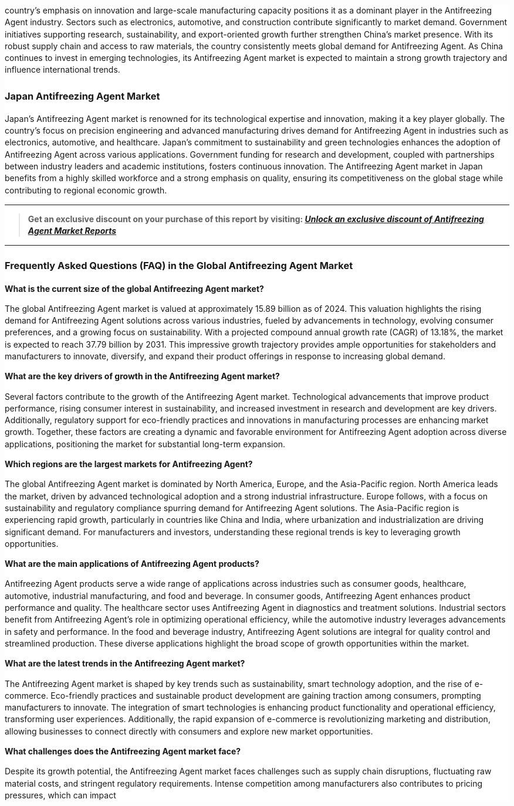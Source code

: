 country&rsquo;s emphasis on innovation and large-scale manufacturing capacity positions it as a dominant player in the Antifreezing Agent industry. Sectors such as electronics, automotive, and construction contribute significantly to market demand. Government initiatives supporting research, sustainability, and export-oriented growth further strengthen China&rsquo;s market presence. With its robust supply chain and access to raw materials, the country consistently meets global demand for Antifreezing Agent. As China continues to invest in emerging technologies, its Antifreezing Agent market is expected to maintain a strong growth trajectory and influence international trends.</p><h3>Japan Antifreezing Agent Market</h3><p>Japan&rsquo;s Antifreezing Agent market is renowned for its technological expertise and innovation, making it a key player globally. The country&rsquo;s focus on precision engineering and advanced manufacturing drives demand for Antifreezing Agent in industries such as electronics, automotive, and healthcare. Japan&rsquo;s commitment to sustainability and green technologies enhances the adoption of Antifreezing Agent across various applications. Government funding for research and development, coupled with partnerships between industry leaders and academic institutions, fosters continuous innovation. The Antifreezing Agent market in Japan benefits from a highly skilled workforce and a strong emphasis on quality, ensuring its competitiveness on the global stage while contributing to regional economic growth.</p><hr /><blockquote><p><strong>Get an exclusive discount on your purchase of this report by visiting: <em><a href="://marketresearchpulse.com/ask-for-discount/105621?utm_source=Github&amp;utm_medium=0116">Unlock an exclusive discount of Antifreezing Agent Market Reports</a></em>&nbsp;</strong></p></blockquote><hr /><h3>Frequently Asked Questions (FAQ) in the Global Antifreezing Agent Market</h3><p><strong>What is the current size of the global Antifreezing Agent market?</strong></p><p>The global Antifreezing Agent market is valued at approximately 15.89 billion as of 2024. This valuation highlights the rising demand for Antifreezing Agent solutions across various industries, fueled by advancements in technology, evolving consumer preferences, and a growing focus on sustainability. With a projected compound annual growth rate (CAGR) of 13.18%, the market is expected to reach 37.79 billion by 2031. This impressive growth trajectory provides ample opportunities for stakeholders and manufacturers to innovate, diversify, and expand their product offerings in response to increasing global demand.</p><p><strong>What are the key drivers of growth in the Antifreezing Agent market?</strong></p><p>Several factors contribute to the growth of the Antifreezing Agent market. Technological advancements that improve product performance, rising consumer interest in sustainability, and increased investment in research and development are key drivers. Additionally, regulatory support for eco-friendly practices and innovations in manufacturing processes are enhancing market growth. Together, these factors are creating a dynamic and favorable environment for Antifreezing Agent adoption across diverse applications, positioning the market for substantial long-term expansion.</p><p><strong>Which regions are the largest markets for Antifreezing Agent?</strong></p><p>The global Antifreezing Agent market is dominated by North America, Europe, and the Asia-Pacific region. North America leads the market, driven by advanced technological adoption and a strong industrial infrastructure. Europe follows, with a focus on sustainability and regulatory compliance spurring demand for Antifreezing Agent solutions. The Asia-Pacific region is experiencing rapid growth, particularly in countries like China and India, where urbanization and industrialization are driving significant demand. For manufacturers and investors, understanding these regional trends is key to leveraging growth opportunities.</p><p><strong>What are the main applications of Antifreezing Agent products?</strong></p><p>Antifreezing Agent products serve a wide range of applications across industries such as consumer goods, healthcare, automotive, industrial manufacturing, and food and beverage. In consumer goods, Antifreezing Agent enhances product performance and quality. The healthcare sector uses Antifreezing Agent in diagnostics and treatment solutions. Industrial sectors benefit from Antifreezing Agent&rsquo;s role in optimizing operational efficiency, while the automotive industry leverages advancements in safety and performance. In the food and beverage industry, Antifreezing Agent solutions are integral for quality control and streamlined production. These diverse applications highlight the broad scope of growth opportunities within the market.</p><p><strong>What are the latest trends in the Antifreezing Agent market?</strong></p><p>The Antifreezing Agent market is shaped by key trends such as sustainability, smart technology adoption, and the rise of e-commerce. Eco-friendly practices and sustainable product development are gaining traction among consumers, prompting manufacturers to innovate. The integration of smart technologies is enhancing product functionality and operational efficiency, transforming user experiences. Additionally, the rapid expansion of e-commerce is revolutionizing marketing and distribution, allowing businesses to connect directly with consumers and explore new market opportunities.</p><p><strong>What challenges does the Antifreezing Agent market face?</strong></p><p>Despite its growth potential, the Antifreezing Agent market faces challenges such as supply chain disruptions, fluctuating raw material costs, and stringent regulatory requirements. Intense competition among manufacturers also contributes to pricing pressures, which can impact